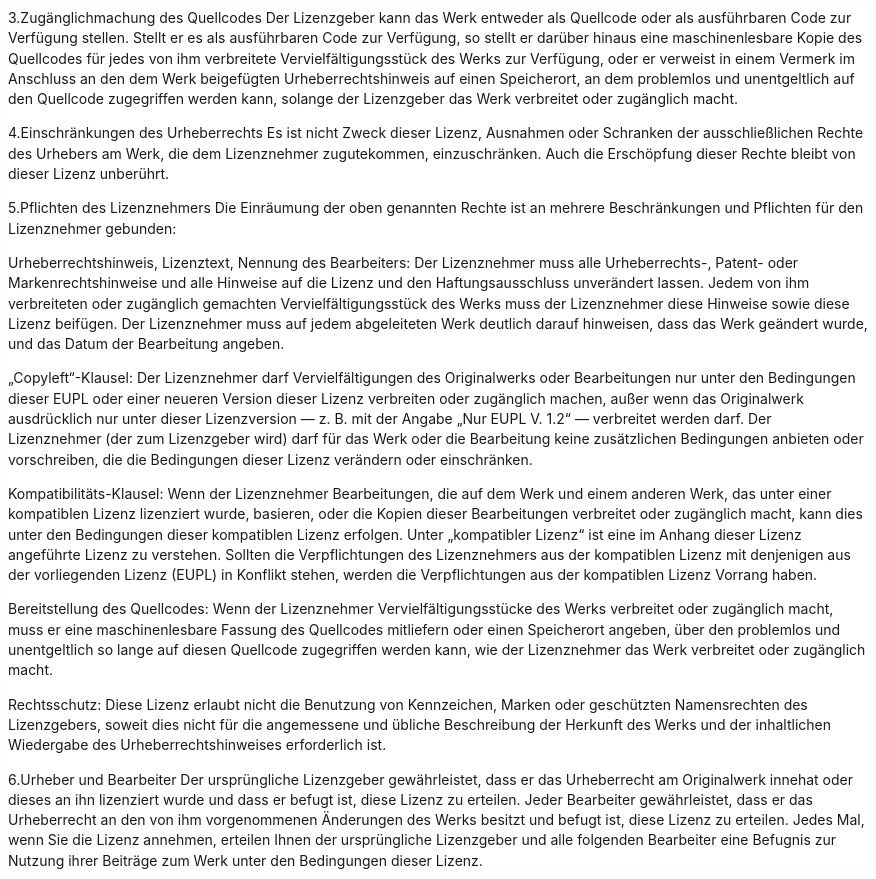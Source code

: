 3.Zugänglichmachung des Quellcodes 
Der Lizenzgeber kann das Werk entweder als Quellcode oder als ausführbaren Code zur Verfügung stellen. Stellt er es als ausführbaren Code zur Verfügung, so stellt er darüber hinaus eine maschinenlesbare Kopie des Quellcodes für jedes von ihm verbreitete Vervielfältigungsstück des Werks zur Verfügung, oder er verweist in einem Vermerk im Anschluss an den dem Werk beigefügten Urheberrechtshinweis auf einen Speicherort, an dem problemlos und unentgeltlich auf den Quellcode zugegriffen werden kann, solange der Lizenzgeber das Werk verbreitet oder zugänglich macht. 

4.Einschränkungen des Urheberrechts
Es ist nicht Zweck dieser Lizenz, Ausnahmen oder Schranken der ausschließlichen Rechte des Urhebers am Werk, die dem Lizenznehmer zugutekommen, einzuschränken. Auch die Erschöpfung dieser Rechte bleibt von dieser Lizenz unberührt. 

5.Pflichten des Lizenznehmers 
Die Einräumung der oben genannten Rechte ist an mehrere Beschränkungen und Pflichten für den Lizenznehmer gebunden: 

Urheberrechtshinweis, Lizenztext, Nennung des Bearbeiters: Der Lizenznehmer muss alle Urheberrechts-, Patent- oder Markenrechtshinweise und alle Hinweise auf die Lizenz und den Haftungsausschluss unverändert lassen. Jedem von ihm verbreiteten oder zugänglich gemachten Vervielfältigungsstück des Werks muss der Lizenznehmer diese Hinweise sowie diese Lizenz beifügen. Der Lizenznehmer muss auf jedem abgeleiteten Werk deutlich darauf hinweisen, dass das Werk geändert wurde, und das Datum der Bearbeitung angeben.

„Copyleft“-Klausel: Der Lizenznehmer darf Vervielfältigungen des Originalwerks oder Bearbeitungen nur unter den Bedingungen dieser EUPL oder einer neueren Version dieser Lizenz verbreiten oder zugänglich machen, außer wenn das Originalwerk ausdrücklich nur unter dieser Lizenzversion — z. B. mit der Angabe „Nur EUPL V. 1.2“ — verbreitet werden darf. Der Lizenznehmer (der zum Lizenzgeber wird) darf für das Werk oder die Bearbeitung keine zusätzlichen Bedingungen anbieten oder vorschreiben, die die Bedingungen dieser Lizenz verändern oder einschränken. 

Kompatibilitäts-Klausel: Wenn der Lizenznehmer Bearbeitungen, die auf dem Werk und einem anderen Werk, das unter einer kompatiblen Lizenz lizenziert wurde, basieren, oder die Kopien dieser Bearbeitungen verbreitet oder zugänglich macht, kann dies unter den Bedingungen dieser kompatiblen Lizenz erfolgen. Unter „kompatibler Lizenz“ ist eine im Anhang dieser Lizenz angeführte Lizenz zu verstehen. Sollten die Verpflichtungen des Lizenznehmers aus der kompatiblen Lizenz mit denjenigen aus der vorliegenden Lizenz (EUPL) in Konflikt stehen, werden die Verpflichtungen aus der kompatiblen Lizenz Vorrang haben.

Bereitstellung des Quellcodes: Wenn der Lizenznehmer Vervielfältigungsstücke des Werks verbreitet oder zugänglich macht, muss er eine maschinenlesbare Fassung des Quellcodes mitliefern oder einen Speicherort angeben, über den problemlos und unentgeltlich so lange auf diesen Quellcode zugegriffen werden kann, wie der Lizenznehmer das Werk verbreitet oder zugänglich macht. 

Rechtsschutz: Diese Lizenz erlaubt nicht die Benutzung von Kennzeichen, Marken oder geschützten Namensrechten des Lizenzgebers, soweit dies nicht für die angemessene und übliche Beschreibung der Herkunft des Werks und der inhaltlichen Wiedergabe des Urheberrechtshinweises erforderlich ist.

6.Urheber und Bearbeiter 
Der ursprüngliche Lizenzgeber gewährleistet, dass er das Urheberrecht am Originalwerk innehat oder dieses an ihn lizenziert wurde und dass er befugt ist, diese Lizenz zu erteilen. 
Jeder Bearbeiter gewährleistet, dass er das Urheberrecht an den von ihm vorgenommenen Änderungen des Werks besitzt und befugt ist, diese Lizenz zu erteilen. 
Jedes Mal, wenn Sie die Lizenz annehmen, erteilen Ihnen der ursprüngliche Lizenzgeber und alle folgenden Bearbeiter eine Befugnis zur Nutzung ihrer Beiträge zum Werk unter den Bedingungen dieser Lizenz. 
